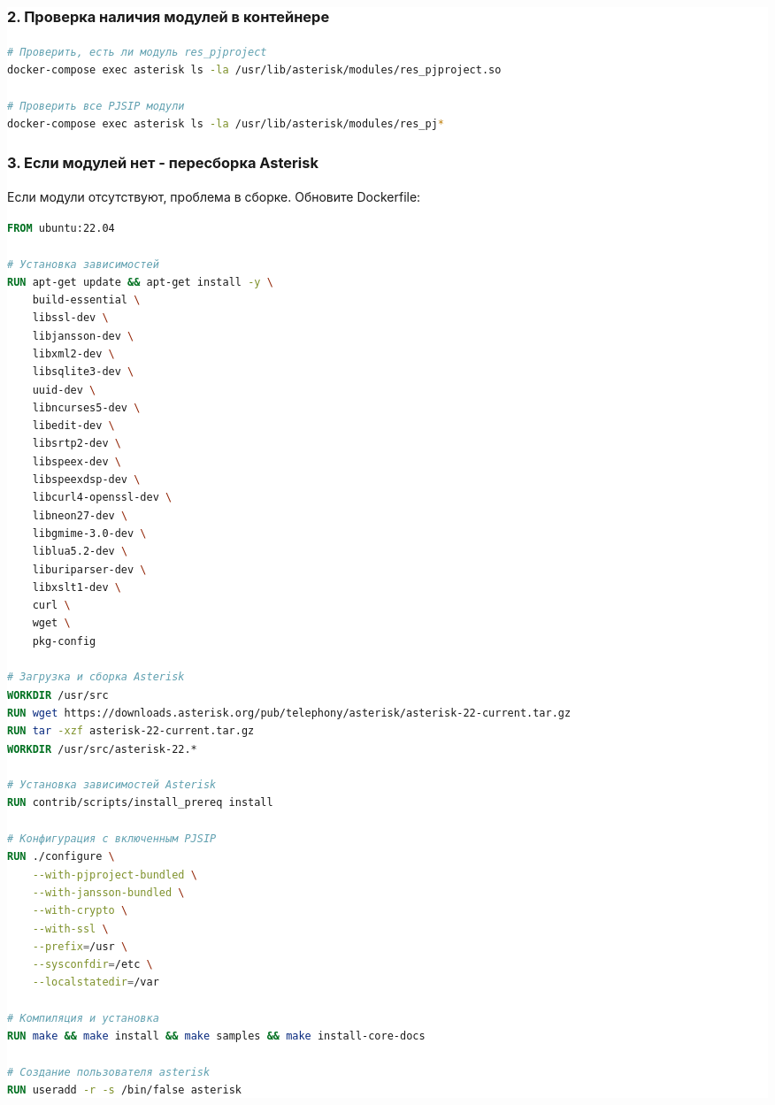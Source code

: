 ### 2. Проверка наличия модулей в контейнере

```bash
# Проверить, есть ли модуль res_pjproject
docker-compose exec asterisk ls -la /usr/lib/asterisk/modules/res_pjproject.so

# Проверить все PJSIP модули
docker-compose exec asterisk ls -la /usr/lib/asterisk/modules/res_pj*
```

### 3. Если модулей нет - пересборка Asterisk

Если модули отсутствуют, проблема в сборке. Обновите Dockerfile:

```dockerfile
FROM ubuntu:22.04

# Установка зависимостей
RUN apt-get update && apt-get install -y \
    build-essential \
    libssl-dev \
    libjansson-dev \
    libxml2-dev \
    libsqlite3-dev \
    uuid-dev \
    libncurses5-dev \
    libedit-dev \
    libsrtp2-dev \
    libspeex-dev \
    libspeexdsp-dev \
    libcurl4-openssl-dev \
    libneon27-dev \
    libgmime-3.0-dev \
    liblua5.2-dev \
    liburiparser-dev \
    libxslt1-dev \
    curl \
    wget \
    pkg-config

# Загрузка и сборка Asterisk
WORKDIR /usr/src
RUN wget https://downloads.asterisk.org/pub/telephony/asterisk/asterisk-22-current.tar.gz
RUN tar -xzf asterisk-22-current.tar.gz
WORKDIR /usr/src/asterisk-22.*

# Установка зависимостей Asterisk
RUN contrib/scripts/install_prereq install

# Конфигурация с включенным PJSIP
RUN ./configure \
    --with-pjproject-bundled \
    --with-jansson-bundled \
    --with-crypto \
    --with-ssl \
    --prefix=/usr \
    --sysconfdir=/etc \
    --localstatedir=/var

# Компиляция и установка
RUN make && make install && make samples && make install-core-docs

# Создание пользователя asterisk
RUN useradd -r -s /bin/false asterisk
```